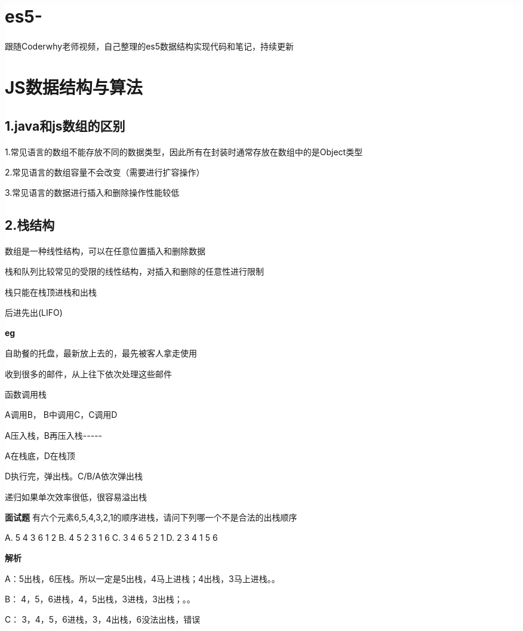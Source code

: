 # es5-
跟随Coderwhy老师视频，自己整理的es5数据结构实现代码和笔记，持续更新


# JS数据结构与算法

## 1.java和js数组的区别

1.常见语言的数组不能存放不同的数据类型，因此所有在封装时通常存放在数组中的是Object类型

2.常见语言的数组容量不会改变（需要进行扩容操作）

3.常见语言的数据进行插入和删除操作性能较低

## 2.栈结构

数组是一种线性结构，可以在任意位置插入和删除数据

栈和队列比较常见的受限的线性结构，对插入和删除的任意性进行限制

栈只能在栈顶进栈和出栈

后进先出(LIFO)

**eg**

自助餐的托盘，最新放上去的，最先被客人拿走使用

收到很多的邮件，从上往下依次处理这些邮件



函数调用栈

A调用B， B中调用C，C调用D

A压入栈，B再压入栈-----

A在栈底，D在栈顶

D执行完，弹出栈。C/B/A依次弹出栈



递归如果单次效率很低，很容易溢出栈



**面试题**
有六个元素6,5,4,3,2,1的顺序进栈，请问下列哪一个不是合法的出栈顺序

A. 5 4 3 6 1  2	B. 4 5 2 3 1 6	C. 3 4 6 5 2 1 	D. 2 3 4 1 5 6

**解析**

A：5出栈，6压栈。所以一定是5出栈，4马上进栈；4出栈，3马上进栈。。

B： 4，5，6进栈，4，5出栈，3进栈，3出栈；。。

C： 3，4，5，6进栈，3，4出栈，6没法出栈，错误
